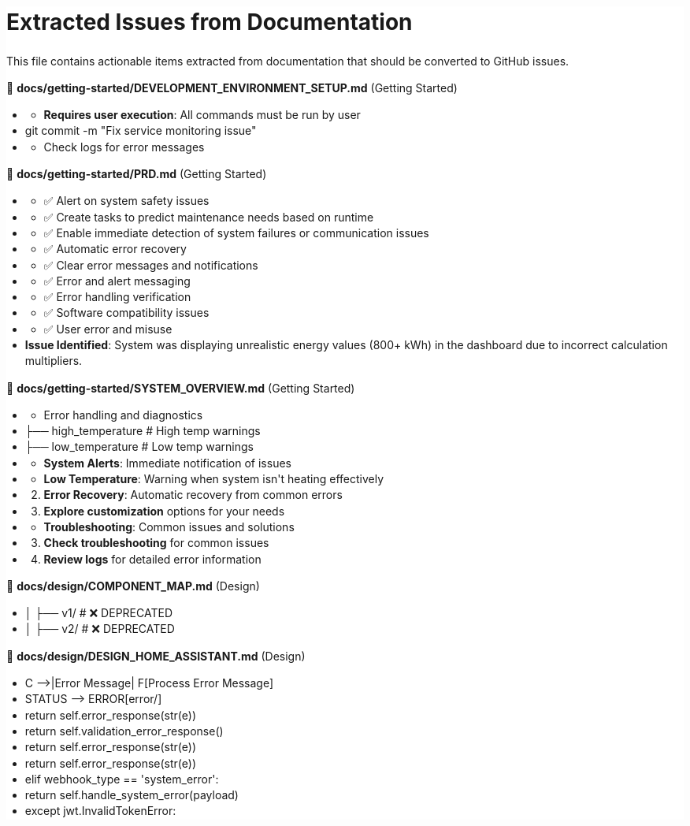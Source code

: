 # Extracted Issues from Documentation

This file contains actionable items extracted from documentation that should be converted to GitHub issues.

📄 **docs/getting-started/DEVELOPMENT_ENVIRONMENT_SETUP.md** (Getting Started)

- - **Requires user execution**: All commands must be run by user
- git commit -m "Fix service monitoring issue"
- - Check logs for error messages

📄 **docs/getting-started/PRD.md** (Getting Started)

- - ✅ Alert on system safety issues
- - ✅ Create tasks to predict maintenance needs based on runtime
- - ✅ Enable immediate detection of system failures or communication issues
- - ✅ Automatic error recovery
- - ✅ Clear error messages and notifications
- - ✅ Error and alert messaging
- - ✅ Error handling verification
- - ✅ Software compatibility issues
- - ✅ User error and misuse
- **Issue Identified**: System was displaying unrealistic energy values (800+ kWh) in the dashboard due to incorrect calculation multipliers.

📄 **docs/getting-started/SYSTEM_OVERVIEW.md** (Getting Started)

- - Error handling and diagnostics
- ├── high_temperature    # High temp warnings
- ├── low_temperature     # Low temp warnings
- - **System Alerts**: Immediate notification of issues
- - **Low Temperature**: Warning when system isn't heating effectively
- 2. **Error Recovery**: Automatic recovery from common errors
- 3. **Explore customization** options for your needs
- - **Troubleshooting**: Common issues and solutions
- 3. **Check troubleshooting** for common issues
- 4. **Review logs** for detailed error information

📄 **docs/design/COMPONENT_MAP.md** (Design)

- │   ├── v1/                            # ❌ DEPRECATED
- │   ├── v2/                            # ❌ DEPRECATED

📄 **docs/design/DESIGN_HOME_ASSISTANT.md** (Design)

- C -->|Error Message| F[Process Error Message]
- STATUS --> ERROR[error/]
- return self.error_response(str(e))
- return self.validation_error_response()
- return self.error_response(str(e))
- return self.error_response(str(e))
- elif webhook_type == 'system_error':
- return self.handle_system_error(payload)
- except jwt.InvalidTokenError:
